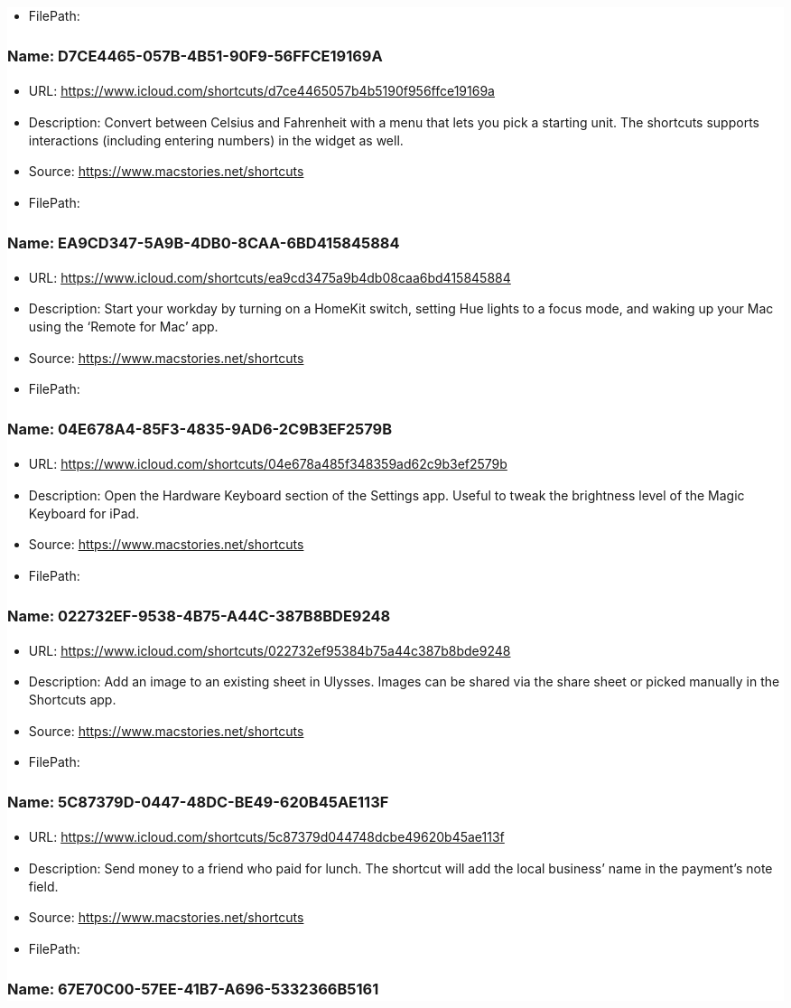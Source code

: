 - FilePath: 

### Name: D7CE4465-057B-4B51-90F9-56FFCE19169A

- URL: https://www.icloud.com/shortcuts/d7ce4465057b4b5190f956ffce19169a

- Description: Convert between Celsius and Fahrenheit with a menu that lets you pick a starting unit. The shortcuts supports interactions (including entering numbers) in the widget as well.

- Source: https://www.macstories.net/shortcuts

- FilePath: 

### Name: EA9CD347-5A9B-4DB0-8CAA-6BD415845884

- URL: https://www.icloud.com/shortcuts/ea9cd3475a9b4db08caa6bd415845884

- Description: Start your workday by turning on a HomeKit switch, setting Hue lights to a focus mode, and waking up your Mac using the ‘Remote for Mac’ app.

- Source: https://www.macstories.net/shortcuts

- FilePath: 

### Name: 04E678A4-85F3-4835-9AD6-2C9B3EF2579B

- URL: https://www.icloud.com/shortcuts/04e678a485f348359ad62c9b3ef2579b

- Description: Open the Hardware Keyboard section of the Settings app. Useful to tweak the brightness level of the Magic Keyboard for iPad.

- Source: https://www.macstories.net/shortcuts

- FilePath: 

### Name: 022732EF-9538-4B75-A44C-387B8BDE9248

- URL: https://www.icloud.com/shortcuts/022732ef95384b75a44c387b8bde9248

- Description: Add an image to an existing sheet in Ulysses. Images can be shared via the share sheet or picked manually in the Shortcuts app.

- Source: https://www.macstories.net/shortcuts

- FilePath: 

### Name: 5C87379D-0447-48DC-BE49-620B45AE113F

- URL: https://www.icloud.com/shortcuts/5c87379d044748dcbe49620b45ae113f

- Description: Send money to a friend who paid for lunch. The shortcut will add the local business’ name in the payment’s note field.

- Source: https://www.macstories.net/shortcuts

- FilePath: 

### Name: 67E70C00-57EE-41B7-A696-5332366B5161
